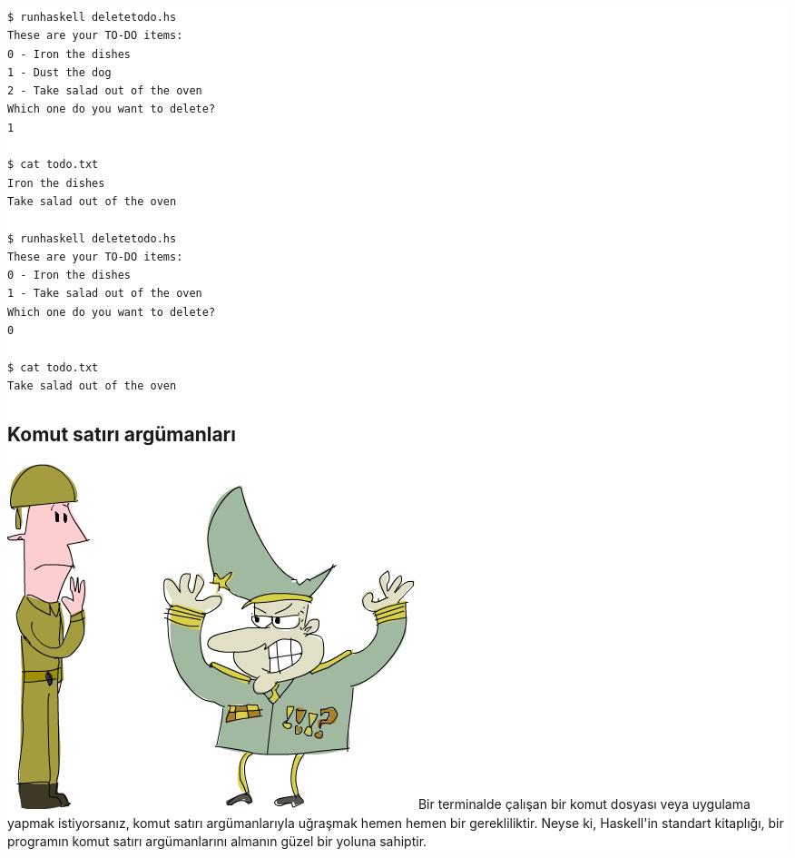 ~~~~ {.haskell: .ghci name="code"}
$ runhaskell deletetodo.hs  
These are your TO-DO items:  
0 - Iron the dishes  
1 - Dust the dog  
2 - Take salad out of the oven  
Which one do you want to delete?  
1  
  
$ cat todo.txt  
Iron the dishes  
Take salad out of the oven  
  
$ runhaskell deletetodo.hs  
These are your TO-DO items:  
0 - Iron the dishes  
1 - Take salad out of the oven  
Which one do you want to delete?  
0  
  
$ cat todo.txt  
Take salad out of the oven   
~~~~


Komut satırı argümanları
----------------------

![arguments](../img/arguments.png)
Bir terminalde çalışan bir komut dosyası veya uygulama yapmak istiyorsanız, komut satırı argümanlarıyla uğraşmak hemen hemen bir gerekliliktir.
Neyse ki, Haskell'in standart kitaplığı, bir programın komut satırı argümanlarını almanın güzel bir yoluna sahiptir.
